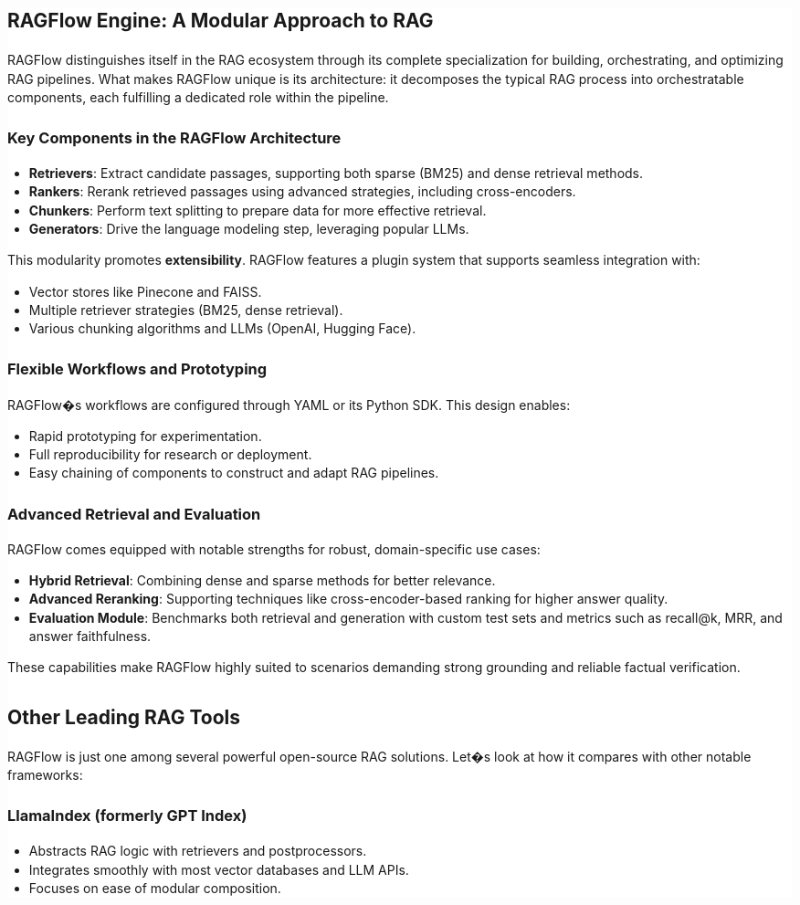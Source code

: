 ## RAGFlow Engine: A Modular Approach to RAG

RAGFlow distinguishes itself in the RAG ecosystem through its complete specialization for building, orchestrating, and optimizing RAG pipelines. What makes RAGFlow unique is its architecture: it decomposes the typical RAG process into orchestratable components, each fulfilling a dedicated role within the pipeline.

### Key Components in the RAGFlow Architecture

- **Retrievers**: Extract candidate passages, supporting both sparse (BM25) and dense retrieval methods.
- **Rankers**: Rerank retrieved passages using advanced strategies, including cross-encoders.
- **Chunkers**: Perform text splitting to prepare data for more effective retrieval.
- **Generators**: Drive the language modeling step, leveraging popular LLMs.

This modularity promotes **extensibility**. RAGFlow features a plugin system that supports seamless integration with:

- Vector stores like Pinecone and FAISS.
- Multiple retriever strategies (BM25, dense retrieval).
- Various chunking algorithms and LLMs (OpenAI, Hugging Face).

### Flexible Workflows and Prototyping

RAGFlow�s workflows are configured through YAML or its Python SDK. This design enables:

- Rapid prototyping for experimentation.
- Full reproducibility for research or deployment.
- Easy chaining of components to construct and adapt RAG pipelines.

### Advanced Retrieval and Evaluation

RAGFlow comes equipped with notable strengths for robust, domain-specific use cases:

- **Hybrid Retrieval**: Combining dense and sparse methods for better relevance.
- **Advanced Reranking**: Supporting techniques like cross-encoder-based ranking for higher answer quality.
- **Evaluation Module**: Benchmarks both retrieval and generation with custom test sets and metrics such as recall@k, MRR, and answer faithfulness.

These capabilities make RAGFlow highly suited to scenarios demanding strong grounding and reliable factual verification.

## Other Leading RAG Tools

RAGFlow is just one among several powerful open-source RAG solutions. Let�s look at how it compares with other notable frameworks:

### LlamaIndex (formerly GPT Index)

- Abstracts RAG logic with retrievers and postprocessors.
- Integrates smoothly with most vector databases and LLM APIs.
- Focuses on ease of modular composition.

